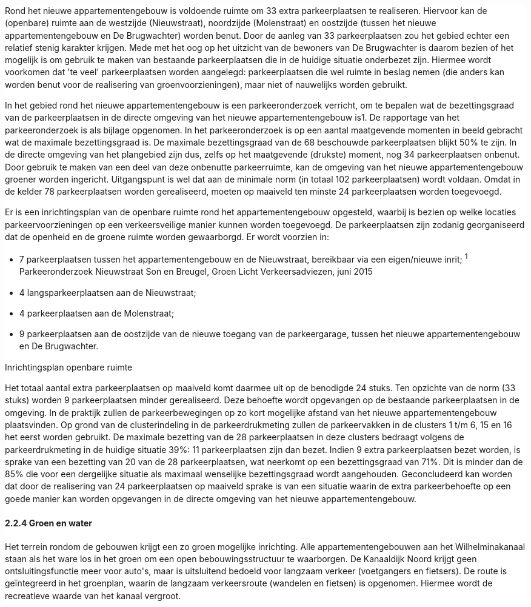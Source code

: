 Rond het nieuwe appartementengebouw is voldoende ruimte om 33 extra parkeerplaatsen te realiseren. Hiervoor kan de (openbare) ruimte aan de westzijde (Nieuwstraat), noordzijde (Molenstraat) en oostzijde (tussen het nieuwe appartementengebouw en De Brugwachter) worden benut. Door de aanleg van 33 parkeerplaatsen zou het gebied echter een relatief stenig karakter krijgen. Mede met het oog op het uitzicht van de bewoners van De Brugwachter is daarom bezien of het mogelijk is om gebruik te maken van bestaande parkeerplaatsen die in de huidige situatie onderbezet zijn. Hiermee wordt voorkomen dat 'te veel' parkeerplaatsen worden aangelegd: parkeerplaatsen die wel ruimte in beslag nemen (die anders kan worden benut voor de realisering van groenvoorzieningen), maar niet of nauwelijks worden gebruikt.

In het gebied rond het nieuwe appartementengebouw is een parkeeronderzoek verricht, om te bepalen wat de bezettingsgraad van de parkeerplaatsen in de directe omgeving van het nieuwe appartementengebouw is1. De rapportage van het parkeeronderzoek is als bijlage opgenomen. In het parkeeronderzoek is op een aantal maatgevende momenten in beeld gebracht wat de maximale bezettingsgraad is. De maximale bezettingsgraad van de 68 beschouwde parkeerplaatsen blijkt 50% te zijn. In de directe omgeving van het plangebied zijn dus, zelfs op het maatgevende (drukste) moment, nog 34 parkeerplaatsen onbenut. Door gebruik te maken van een deel van deze onbenutte parkeerruimte, kan de omgeving van het nieuwe appartementengebouw groener worden ingericht. Uitgangspunt is wel dat aan de minimale norm (in totaal 102 parkeerplaatsen) wordt voldaan. Omdat in de kelder 78 parkeerplaatsen worden gerealiseerd, moeten op maaiveld ten minste 24 parkeerplaatsen worden toegevoegd.

Er is een inrichtingsplan van de openbare ruimte rond het appartementengebouw opgesteld, waarbij is bezien op welke locaties parkeervoorzieningen op een verkeersveilige manier kunnen worden toegevoegd. De parkeerplaatsen zijn zodanig georganiseerd dat de openheid en de groene ruimte worden gewaarborgd. Er wordt voorzien in:

- 7 parkeerplaatsen tussen het appartementengebouw en de Nieuwstraat, bereikbaar via een eigen/nieuwe inrit;
<sup>1</sup> Parkeeronderzoek Nieuwstraat Son en Breugel, Groen Licht Verkeersadviezen, juni 2015

- 4 langsparkeerplaatsen aan de Nieuwstraat;
- 4 parkeerplaatsen aan de Molenstraat;
- 9 parkeerplaatsen aan de oostzijde van de nieuwe toegang van de parkeergarage, tussen het nieuwe appartementengebouw en De Brugwachter.

Inrichtingsplan openbare ruimte

Het totaal aantal extra parkeerplaatsen op maaiveld komt daarmee uit op de benodigde 24 stuks. Ten opzichte van de norm (33 stuks) worden 9 parkeerplaatsen minder gerealiseerd. Deze behoefte wordt opgevangen op de bestaande parkeerplaatsen in de omgeving. In de praktijk zullen de parkeerbewegingen op zo kort mogelijke afstand van het nieuwe appartementengebouw plaatsvinden. Op grond van de clusterindeling in de parkeerdrukmeting zullen de parkeervakken in de clusters 1 t/m 6, 15 en 16 het eerst worden gebruikt. De maximale bezetting van de 28 parkeerplaatsen in deze clusters bedraagt volgens de parkeerdrukmeting in de huidige situatie 39%: 11 parkeerplaatsen zijn dan bezet. Indien 9 extra parkeerplaatsen bezet worden, is sprake van een bezetting van 20 van de 28 parkeerplaatsen, wat neerkomt op een bezettingsgraad van 71%. Dit is minder dan de 85% die voor een dergelijke situatie als maximaal wenselijke bezettingsgraad wordt aangehouden. Geconcludeerd kan worden dat door de realisering van 24 parkeerplaatsen op maaiveld sprake is van een situatie waarin de extra parkeerbehoefte op een goede manier kan worden opgevangen in de directe omgeving van het nieuwe appartementengebouw.

#### 2.2.4 Groen en water

Het terrein rondom de gebouwen krijgt een zo groen mogelijke inrichting. Alle appartementengebouwen aan het Wilhelminakanaal staan als het ware los in het groen om een open bebouwingsstructuur te waarborgen. De Kanaaldijk Noord krijgt geen ontsluitingsfunctie meer voor auto's, maar is uitsluitend bedoeld voor langzaam verkeer (voetgangers en fietsers). De route is geïntegreerd in het groenplan, waarin de langzaam verkeersroute (wandelen en fietsen) is opgenomen. Hiermee wordt de recreatieve waarde van het kanaal vergroot.
